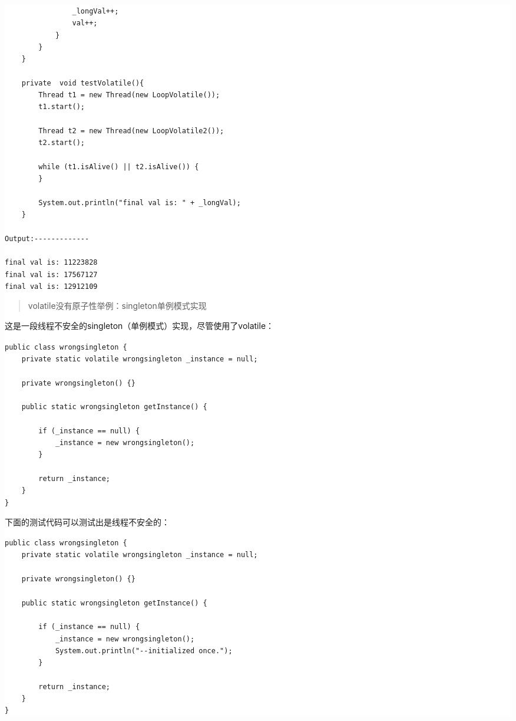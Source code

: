 ```
                _longVal++;
                val++;
            }
        }
    }
     
    private  void testVolatile(){
        Thread t1 = new Thread(new LoopVolatile());
        t1.start();
         
        Thread t2 = new Thread(new LoopVolatile2());
        t2.start();
         
        while (t1.isAlive() || t2.isAlive()) {
        }
 
        System.out.println("final val is: " + _longVal);
    }
 
Output:-------------
     
final val is: 11223828
final val is: 17567127
final val is: 12912109

```

>volatile没有原子性举例：singleton单例模式实现

这是一段线程不安全的singleton（单例模式）实现，尽管使用了volatile：

```
public class wrongsingleton {
    private static volatile wrongsingleton _instance = null; 
 
    private wrongsingleton() {}
 
    public static wrongsingleton getInstance() {
 
        if (_instance == null) {
            _instance = new wrongsingleton();
        }
 
        return _instance;
    }
}
```
下面的测试代码可以测试出是线程不安全的：

```
public class wrongsingleton {
    private static volatile wrongsingleton _instance = null; 
 
    private wrongsingleton() {}
 
    public static wrongsingleton getInstance() {
 
        if (_instance == null) {
            _instance = new wrongsingleton();
            System.out.println("--initialized once.");
        }
 
        return _instance;
    }
}
```